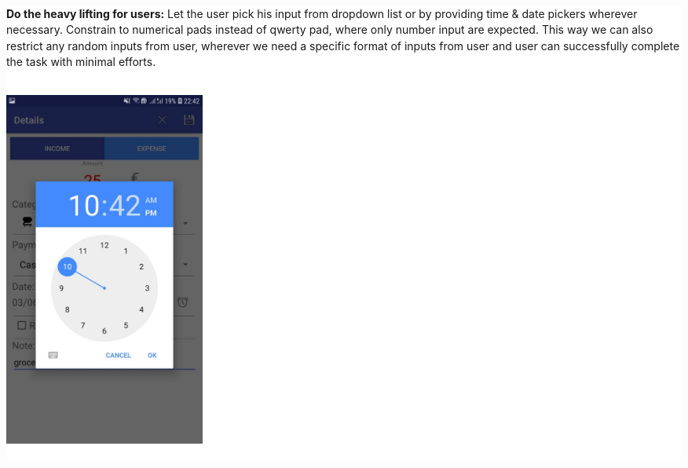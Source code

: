 <p><b>Do the heavy lifting for users:</b> Let the user pick his input from dropdown list or by providing time & date pickers wherever necessary. Constrain to numerical pads instead of qwerty pad, where only number input are expected. This way we can also restrict any random inputs from user, wherever we need a specific format of inputs from user and user can successfully complete the task with minimal efforts.</p>
<div class="imageClass">
	<img src="https://github.com/DBSE-teaching/isee2019-ARTexceptionals/blob/master/docs/images/3.10.TimePicker.jpeg?raw=true" width="250" height="480">
	<div class="imageClass">